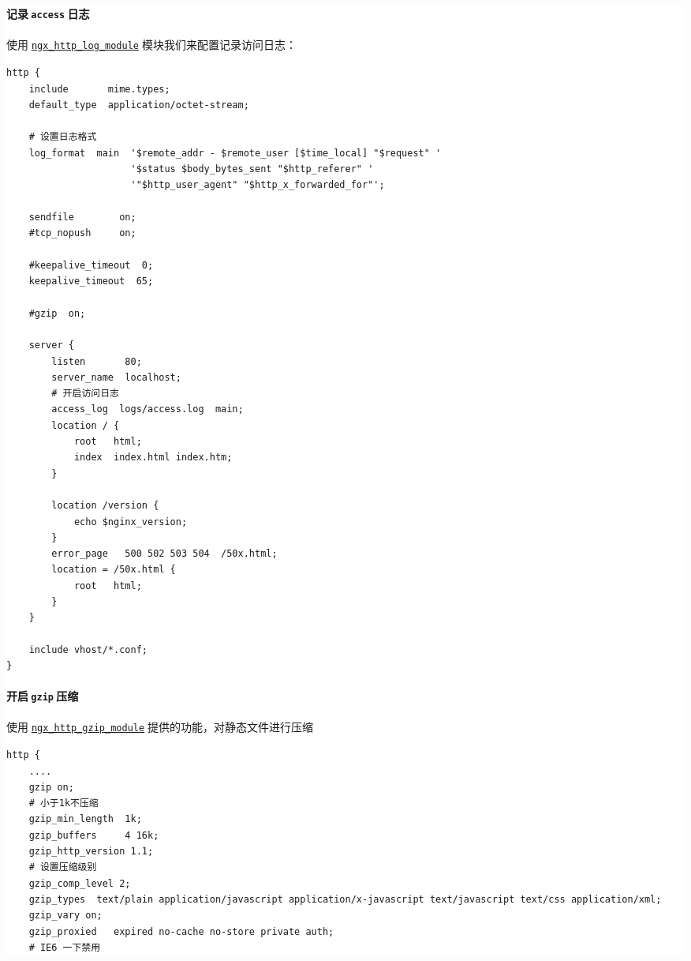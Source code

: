 #### 记录 `access` 日志

使用 [`ngx_http_log_module`](http://nginx.org/en/docs/http/ngx_http_log_module.html) 模块我们来配置记录访问日志：


```
http {
    include       mime.types;
    default_type  application/octet-stream;

    # 设置日志格式
    log_format  main  '$remote_addr - $remote_user [$time_local] "$request" '
                      '$status $body_bytes_sent "$http_referer" '
                      '"$http_user_agent" "$http_x_forwarded_for"';

    sendfile        on;
    #tcp_nopush     on;

    #keepalive_timeout  0;
    keepalive_timeout  65;

    #gzip  on;

    server {
        listen       80;
        server_name  localhost;
        # 开启访问日志
        access_log  logs/access.log  main;
        location / {
            root   html;
            index  index.html index.htm;
        }
        
        location /version {
	        echo $nginx_version;
	    }
        error_page   500 502 503 504  /50x.html;
        location = /50x.html {
            root   html;
        }
    }
    
    include vhost/*.conf;
}
```

#### 开启 `gzip` 压缩

使用 [`ngx_http_gzip_module`](http://nginx.org/en/docs/http/ngx_http_gzip_module.html) 提供的功能，对静态文件进行压缩

```
http {
    ....
    gzip on;
    # 小于1k不压缩
    gzip_min_length  1k;
    gzip_buffers     4 16k;
    gzip_http_version 1.1;
    # 设置压缩级别
    gzip_comp_level 2;
    gzip_types  text/plain application/javascript application/x-javascript text/javascript text/css application/xml;
    gzip_vary on;
    gzip_proxied   expired no-cache no-store private auth;
    # IE6 一下禁用
```
